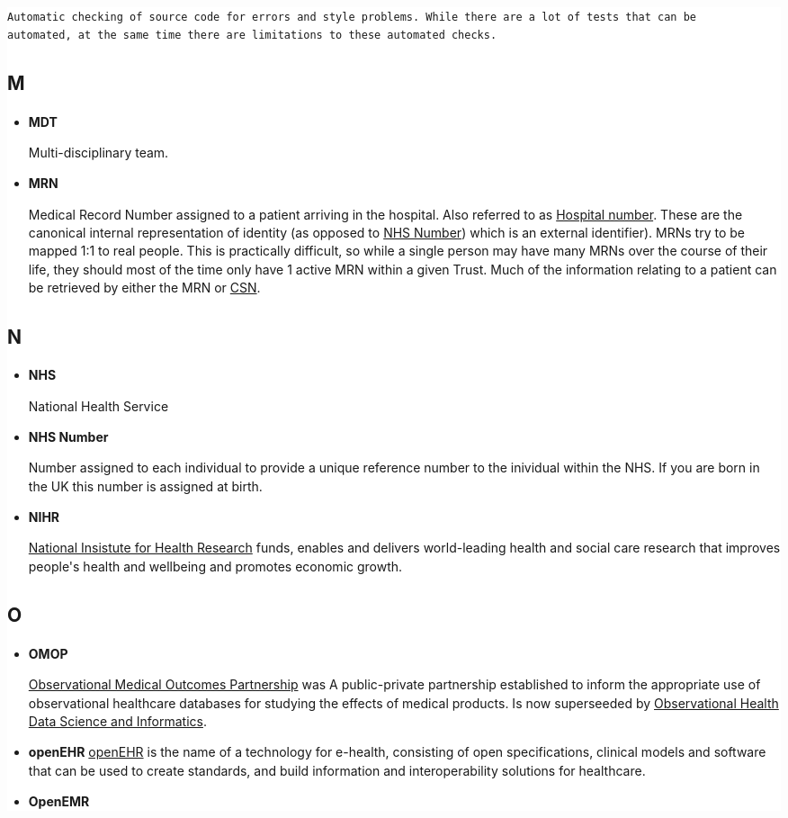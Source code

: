 	Automatic checking of source code for errors and style problems. While there are a lot of tests that can be 
    automated, at the same time there are limitations to these automated checks.

## M

- <a id="mdt">**MDT**</a>

	Multi-disciplinary team.

- <a id="mrn">**MRN**</a>

	Medical Record Number assigned to a patient arriving in the hospital. Also referred to as [Hospital number](#hos_num). These are the canonical internal representation of identity (as opposed to [NHS Number](#nhs_num)) which is an external identifier). MRNs try to be mapped 1:1 to real people. This is practically difficult, so while a single person may have many MRNs over the course of their life, they should most of the time only have 1 active MRN within a given Trust. Much of the information relating to a patient
    can be retrieved by either the MRN or [CSN](#csn).

## N

-  <a id="nhs">**NHS**</a>

	National Health Service

- <a id="nhs_num">**NHS Number**</a>

	Number assigned to each individual to provide a unique reference number to the inividual within the NHS. If you are born in the UK this number is assigned at birth.

-  <a id="nihr">**NIHR**</a>

	[National Insistute for Health Research](https://www.nihr.ac.uk/) funds, enables and delivers world-leading health and social care research that improves people's health and wellbeing and promotes economic growth.

## O
	
- <a id="omop">**OMOP**</a>
  
	[Observational Medical Outcomes Partnership](https://www.ohdsi.org/omop/) was A public-private partnership 
    established to inform the appropriate use of observational healthcare databases for studying the effects of medical 
    products. Is now superseeded by 
    [Observational Health Data Science and Informatics](https://www.ohdsi.org/data-standardization/the-common-data-model/).

- <a id="openehr">**openEHR**</a>
	[openEHR](https://www.openehr.org/) is the name of a technology for e-health, consisting of open specifications, clinical models and software that can be used to create standards, and build information and interoperability solutions for healthcare.

- <a id="openemr">**OpenEMR**</a>
	